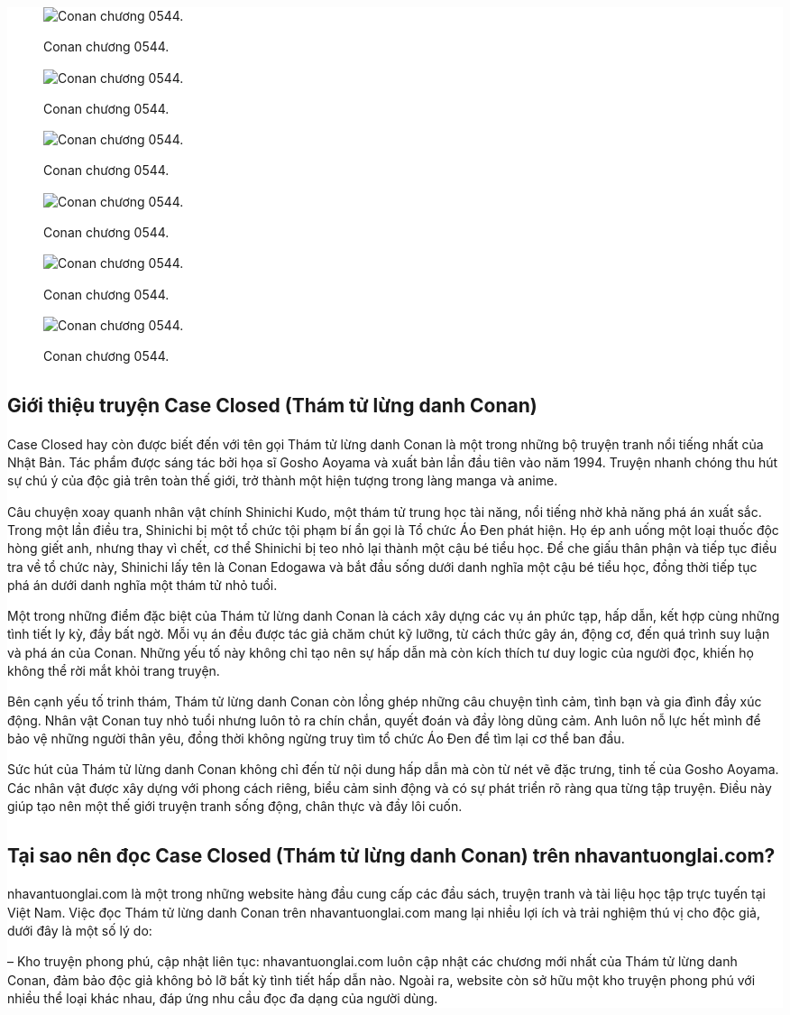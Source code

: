 <figure><img src="https://manga.nhavantuonglai.com/gosho-aoyama/case-closed/0544-13.jpg" alt="Conan chương 0544." title="Conan chương 0544." height=100% width=100%><figcaption></p>Conan chương 0544.</p></figcaption></figure>

<figure><img src="https://manga.nhavantuonglai.com/gosho-aoyama/case-closed/0544-14.jpg" alt="Conan chương 0544." title="Conan chương 0544." height=100% width=100%><figcaption></p>Conan chương 0544.</p></figcaption></figure>

<figure><img src="https://manga.nhavantuonglai.com/gosho-aoyama/case-closed/0544-15.jpg" alt="Conan chương 0544." title="Conan chương 0544." height=100% width=100%><figcaption></p>Conan chương 0544.</p></figcaption></figure>

<figure><img src="https://manga.nhavantuonglai.com/gosho-aoyama/case-closed/0544-16.jpg" alt="Conan chương 0544." title="Conan chương 0544." height=100% width=100%><figcaption></p>Conan chương 0544.</p></figcaption></figure>

<figure><img src="https://manga.nhavantuonglai.com/gosho-aoyama/case-closed/0544-17.jpg" alt="Conan chương 0544." title="Conan chương 0544." height=100% width=100%><figcaption></p>Conan chương 0544.</p></figcaption></figure>

<figure><img src="https://manga.nhavantuonglai.com/gosho-aoyama/case-closed/0544-18.jpg" alt="Conan chương 0544." title="Conan chương 0544." height=100% width=100%><figcaption></p>Conan chương 0544.</p></figcaption></figure>

## Giới thiệu truyện Case Closed (Thám tử lừng danh Conan)

Case Closed hay còn được biết đến với tên gọi Thám tử lừng danh Conan là một trong những bộ truyện tranh nổi tiếng nhất của Nhật Bản. Tác phẩm được sáng tác bởi họa sĩ Gosho Aoyama và xuất bản lần đầu tiên vào năm 1994. Truyện nhanh chóng thu hút sự chú ý của độc giả trên toàn thế giới, trở thành một hiện tượng trong làng manga và anime.

Câu chuyện xoay quanh nhân vật chính Shinichi Kudo, một thám tử trung học tài năng, nổi tiếng nhờ khả năng phá án xuất sắc. Trong một lần điều tra, Shinichi bị một tổ chức tội phạm bí ẩn gọi là Tổ chức Áo Đen phát hiện. Họ ép anh uống một loại thuốc độc hòng giết anh, nhưng thay vì chết, cơ thể Shinichi bị teo nhỏ lại thành một cậu bé tiểu học. Để che giấu thân phận và tiếp tục điều tra về tổ chức này, Shinichi lấy tên là Conan Edogawa và bắt đầu sống dưới danh nghĩa một cậu bé tiểu học, đồng thời tiếp tục phá án dưới danh nghĩa một thám tử nhỏ tuổi.

Một trong những điểm đặc biệt của Thám tử lừng danh Conan là cách xây dựng các vụ án phức tạp, hấp dẫn, kết hợp cùng những tình tiết ly kỳ, đầy bất ngờ. Mỗi vụ án đều được tác giả chăm chút kỹ lưỡng, từ cách thức gây án, động cơ, đến quá trình suy luận và phá án của Conan. Những yếu tố này không chỉ tạo nên sự hấp dẫn mà còn kích thích tư duy logic của người đọc, khiến họ không thể rời mắt khỏi trang truyện.

Bên cạnh yếu tố trinh thám, Thám tử lừng danh Conan còn lồng ghép những câu chuyện tình cảm, tình bạn và gia đình đầy xúc động. Nhân vật Conan tuy nhỏ tuổi nhưng luôn tỏ ra chín chắn, quyết đoán và đầy lòng dũng cảm. Anh luôn nỗ lực hết mình để bảo vệ những người thân yêu, đồng thời không ngừng truy tìm tổ chức Áo Đen để tìm lại cơ thể ban đầu.

Sức hút của Thám tử lừng danh Conan không chỉ đến từ nội dung hấp dẫn mà còn từ nét vẽ đặc trưng, tinh tế của Gosho Aoyama. Các nhân vật được xây dựng với phong cách riêng, biểu cảm sinh động và có sự phát triển rõ ràng qua từng tập truyện. Điều này giúp tạo nên một thế giới truyện tranh sống động, chân thực và đầy lôi cuốn.

## Tại sao nên đọc Case Closed (Thám tử lừng danh Conan) trên nhavantuonglai.com?

nhavantuonglai.com là một trong những website hàng đầu cung cấp các đầu sách, truyện tranh và tài liệu học tập trực tuyến tại Việt Nam. Việc đọc Thám tử lừng danh Conan trên nhavantuonglai.com mang lại nhiều lợi ích và trải nghiệm thú vị cho độc giả, dưới đây là một số lý do:

– Kho truyện phong phú, cập nhật liên tục: nhavantuonglai.com luôn cập nhật các chương mới nhất của Thám tử lừng danh Conan, đảm bảo độc giả không bỏ lỡ bất kỳ tình tiết hấp dẫn nào. Ngoài ra, website còn sở hữu một kho truyện phong phú với nhiều thể loại khác nhau, đáp ứng nhu cầu đọc đa dạng của người dùng.
